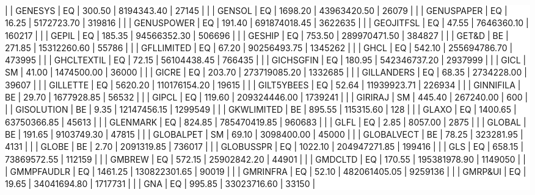 |  | GENESYS | EQ | 300.50 | 8194343.40 | 27145 |
|  | GENSOL | EQ | 1698.20 | 43963420.50 | 26079 |
|  | GENUSPAPER | EQ | 16.25 | 5172723.70 | 319816 |
|  | GENUSPOWER | EQ | 191.40 | 691874018.45 | 3622635 |
|  | GEOJITFSL | EQ | 47.55 | 7646360.10 | 160217 |
|  | GEPIL | EQ | 185.35 | 94566352.30 | 506696 |
|  | GESHIP | EQ | 753.50 | 289970471.50 | 384827 |
|  | GET&D | BE | 271.85 | 15312260.60 | 55786 |
|  | GFLLIMITED | EQ | 67.20 | 90256493.75 | 1345262 |
|  | GHCL | EQ | 542.10 | 255694786.70 | 473995 |
|  | GHCLTEXTIL | EQ | 72.15 | 56104438.45 | 766435 |
|  | GICHSGFIN | EQ | 180.95 | 542346737.20 | 2937999 |
|  | GICL | SM | 41.00 | 1474500.00 | 36000 |
|  | GICRE | EQ | 203.70 | 273719085.20 | 1332685 |
|  | GILLANDERS | EQ | 68.35 | 2734228.00 | 39607 |
|  | GILLETTE | EQ | 5620.20 | 110176154.20 | 19615 |
|  | GILT5YBEES | EQ | 52.64 | 11939923.71 | 226934 |
|  | GINNIFILA | BE | 29.70 | 1677928.85 | 56532 |
|  | GIPCL | EQ | 119.60 | 209324446.00 | 1739241 |
|  | GIRIRAJ | SM | 445.40 | 267240.00 | 600 |
|  | GISOLUTION | BE | 9.35 | 12147456.15 | 1299549 |
|  | GKWLIMITED | BE | 895.55 | 115315.60 | 128 |
|  | GLAXO | EQ | 1400.65 | 63750366.85 | 45613 |
|  | GLENMARK | EQ | 824.85 | 785470419.85 | 960683 |
|  | GLFL | EQ | 2.85 | 8057.00 | 2875 |
|  | GLOBAL | BE | 191.65 | 9103749.30 | 47815 |
|  | GLOBALPET | SM | 69.10 | 3098400.00 | 45000 |
|  | GLOBALVECT | BE | 78.25 | 323281.95 | 4131 |
|  | GLOBE | BE | 2.70 | 2091319.85 | 736017 |
|  | GLOBUSSPR | EQ | 1022.10 | 204947271.85 | 199416 |
|  | GLS | EQ | 658.15 | 73869572.55 | 112159 |
|  | GMBREW | EQ | 572.15 | 25902842.20 | 44901 |
|  | GMDCLTD | EQ | 170.55 | 195381978.90 | 1149050 |
|  | GMMPFAUDLR | EQ | 1461.25 | 130822301.65 | 90019 |
|  | GMRINFRA | EQ | 52.10 | 482061405.05 | 9259136 |
|  | GMRP&UI | EQ | 19.65 | 34041694.80 | 1717731 |
|  | GNA | EQ | 995.85 | 33023716.60 | 33150 |